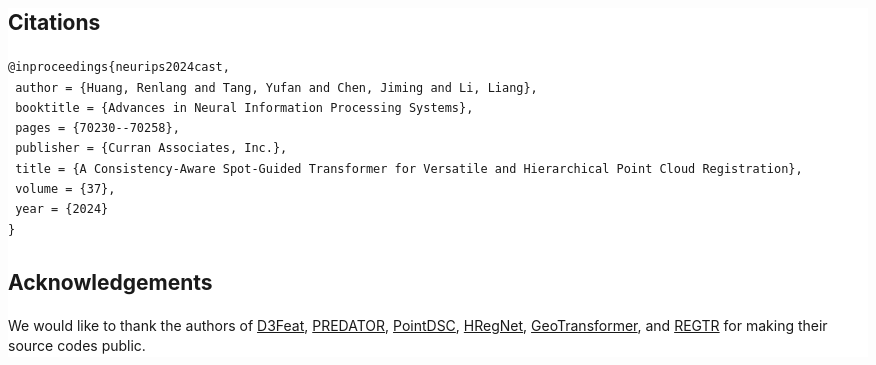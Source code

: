 ## Citations
```
@inproceedings{neurips2024cast,
 author = {Huang, Renlang and Tang, Yufan and Chen, Jiming and Li, Liang},
 booktitle = {Advances in Neural Information Processing Systems},
 pages = {70230--70258},
 publisher = {Curran Associates, Inc.},
 title = {A Consistency-Aware Spot-Guided Transformer for Versatile and Hierarchical Point Cloud Registration},
 volume = {37},
 year = {2024}
}
```

## Acknowledgements
We would like to thank the authors of [D3Feat](https://github.com/XuyangBai/D3Feat.pytorch), [PREDATOR](https://github.com/prs-eth/OverlapPredator), [PointDSC](https://github.com/XuyangBai/PointDSC), [HRegNet](https://github.com/ispc-lab/HRegNet2), [GeoTransformer](https://github.com/qinzheng93/GeoTransformer), and [REGTR](https://github.com/yewzijian/RegTR) for making their source codes public.
